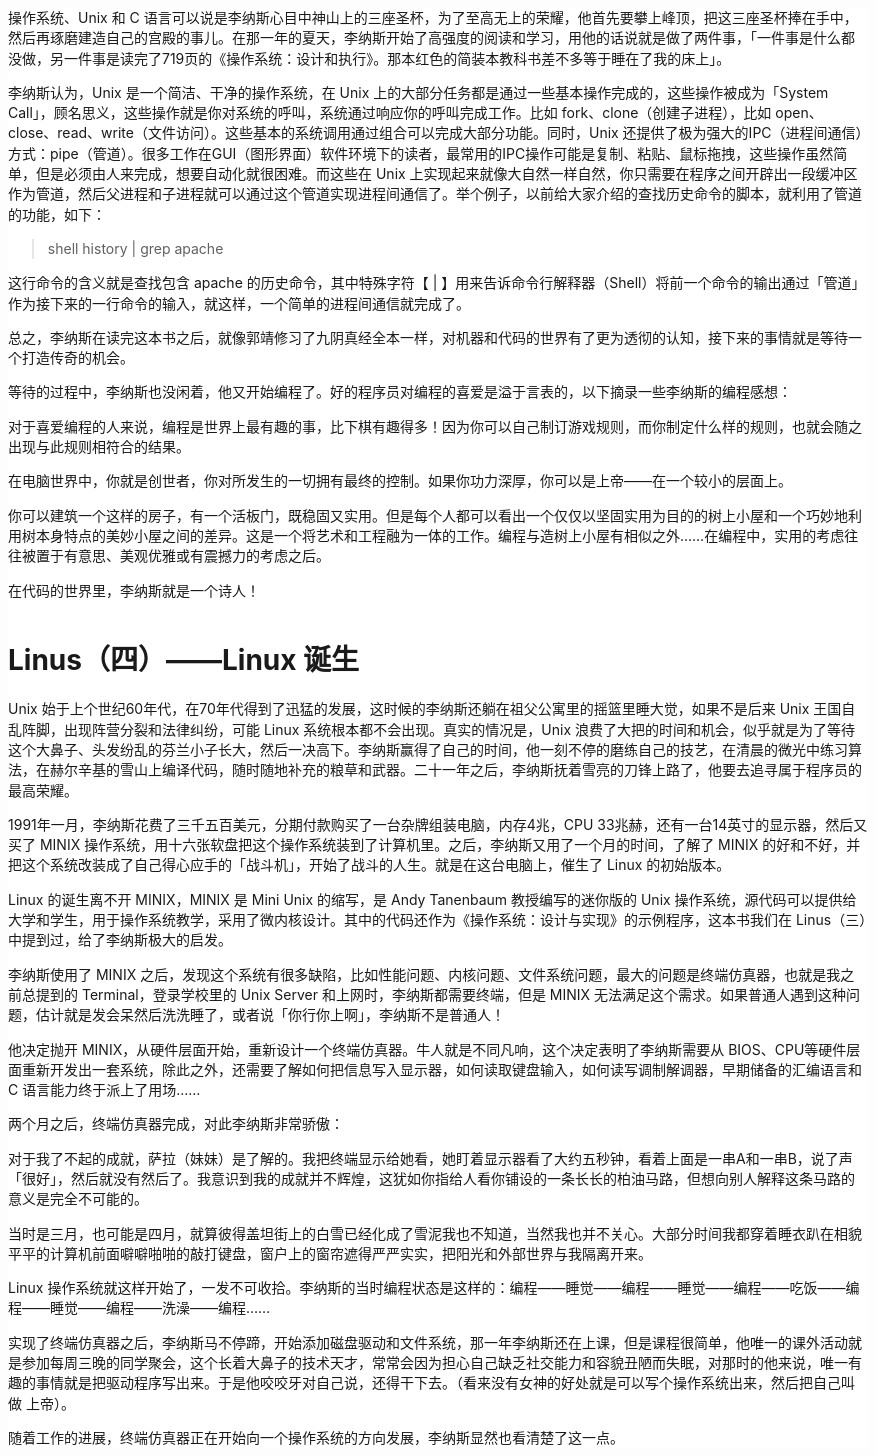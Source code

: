 操作系统、Unix 和 C 语言可以说是李纳斯心目中神山上的三座圣杯，为了至高无上的荣耀，他首先要攀上峰顶，把这三座圣杯捧在手中，然后再琢磨建造自己的宫殿的事儿。在那一年的夏天，李纳斯开始了高强度的阅读和学习，用他的话说就是做了两件事，「一件事是什么都没做，另一件事是读完了719页的《操作系统：设计和执行》。那本红色的简装本教科书差不多等于睡在了我的床上」。

李纳斯认为，Unix 是一个简洁、干净的操作系统，在 Unix 上的大部分任务都是通过一些基本操作完成的，这些操作被成为「System Call」，顾名思义，这些操作就是你对系统的呼叫，系统通过响应你的呼叫完成工作。比如 fork、clone（创建子进程），比如 open、close、read、write（文件访问）。这些基本的系统调用通过组合可以完成大部分功能。同时，Unix 还提供了极为强大的IPC（进程间通信）方式：pipe（管道）。很多工作在GUI（图形界面）软件环境下的读者，最常用的IPC操作可能是复制、粘贴、鼠标拖拽，这些操作虽然简单，但是必须由人来完成，想要自动化就很困难。而这些在 Unix 上实现起来就像大自然一样自然，你只需要在程序之间开辟出一段缓冲区作为管道，然后父进程和子进程就可以通过这个管道实现进程间通信了。举个例子，以前给大家介绍的查找历史命令的脚本，就利用了管道的功能，如下：

>shell history | grep apache

这行命令的含义就是查找包含 apache 的历史命令，其中特殊字符【 \| 】用来告诉命令行解释器（Shell）将前一个命令的输出通过「管道」作为接下来的一行命令的输入，就这样，一个简单的进程间通信就完成了。

总之，李纳斯在读完这本书之后，就像郭靖修习了九阴真经全本一样，对机器和代码的世界有了更为透彻的认知，接下来的事情就是等待一个打造传奇的机会。

等待的过程中，李纳斯也没闲着，他又开始编程了。好的程序员对编程的喜爱是溢于言表的，以下摘录一些李纳斯的编程感想：

对于喜爱编程的人来说，编程是世界上最有趣的事，比下棋有趣得多！因为你可以自己制订游戏规则，而你制定什么样的规则，也就会随之出现与此规则相符合的结果。

在电脑世界中，你就是创世者，你对所发生的一切拥有最终的控制。如果你功力深厚，你可以是上帝――在一个较小的层面上。

你可以建筑一个这样的房子，有一个活板门，既稳固又实用。但是每个人都可以看出一个仅仅以坚固实用为目的的树上小屋和一个巧妙地利用树本身特点的美妙小屋之间的差异。这是一个将艺术和工程融为一体的工作。编程与造树上小屋有相似之外……在编程中，实用的考虑往往被置于有意思、美观优雅或有震撼力的考虑之后。

在代码的世界里，李纳斯就是一个诗人！

# Linus（四）——Linux 诞生

Unix 始于上个世纪60年代，在70年代得到了迅猛的发展，这时候的李纳斯还躺在祖父公寓里的摇篮里睡大觉，如果不是后来 Unix 王国自乱阵脚，出现阵营分裂和法律纠纷，可能 Linux 系统根本都不会出现。真实的情况是，Unix 浪费了大把的时间和机会，似乎就是为了等待这个大鼻子、头发纷乱的芬兰小子长大，然后一决高下。李纳斯赢得了自己的时间，他一刻不停的磨练自己的技艺，在清晨的微光中练习算法，在赫尔辛基的雪山上编译代码，随时随地补充的粮草和武器。二十一年之后，李纳斯抚着雪亮的刀锋上路了，他要去追寻属于程序员的最高荣耀。

1991年一月，李纳斯花费了三千五百美元，分期付款购买了一台杂牌组装电脑，内存4兆，CPU 33兆赫，还有一台14英寸的显示器，然后又买了 MINIX 操作系统，用十六张软盘把这个操作系统装到了计算机里。之后，李纳斯又用了一个月的时间，了解了 MINIX 的好和不好，并把这个系统改装成了自己得心应手的「战斗机」，开始了战斗的人生。就是在这台电脑上，催生了 Linux 的初始版本。

Linux 的诞生离不开 MINIX，MINIX 是 Mini Unix 的缩写，是 Andy Tanenbaum 教授编写的迷你版的 Unix 操作系统，源代码可以提供给大学和学生，用于操作系统教学，采用了微内核设计。其中的代码还作为《操作系统：设计与实现》的示例程序，这本书我们在 Linus（三）中提到过，给了李纳斯极大的启发。

李纳斯使用了 MINIX 之后，发现这个系统有很多缺陷，比如性能问题、内核问题、文件系统问题，最大的问题是终端仿真器，也就是我之前总提到的 Terminal，登录学校里的 Unix Server 和上网时，李纳斯都需要终端，但是 MINIX 无法满足这个需求。如果普通人遇到这种问题，估计就是发会呆然后洗洗睡了，或者说「你行你上啊」，李纳斯不是普通人！

他决定抛开 MINIX，从硬件层面开始，重新设计一个终端仿真器。牛人就是不同凡响，这个决定表明了李纳斯需要从 BIOS、CPU等硬件层面重新开发出一套系统，除此之外，还需要了解如何把信息写入显示器，如何读取键盘输入，如何读写调制解调器，早期储备的汇编语言和 C 语言能力终于派上了用场……

两个月之后，终端仿真器完成，对此李纳斯非常骄傲：

对于我了不起的成就，萨拉（妹妹）是了解的。我把终端显示给她看，她盯着显示器看了大约五秒钟，看着上面是一串A和一串B，说了声「很好」，然后就没有然后了。我意识到我的成就并不辉煌，这犹如你指给人看你铺设的一条长长的柏油马路，但想向别人解释这条马路的意义是完全不可能的。

当时是三月，也可能是四月，就算彼得盖坦街上的白雪已经化成了雪泥我也不知道，当然我也并不关心。大部分时间我都穿着睡衣趴在相貌平平的计算机前面噼噼啪啪的敲打键盘，窗户上的窗帘遮得严严实实，把阳光和外部世界与我隔离开来。

Linux 操作系统就这样开始了，一发不可收拾。李纳斯的当时编程状态是这样的：编程――睡觉――编程――睡觉――编程――吃饭――编程――睡觉――编程――洗澡――编程……

实现了终端仿真器之后，李纳斯马不停蹄，开始添加磁盘驱动和文件系统，那一年李纳斯还在上课，但是课程很简单，他唯一的课外活动就是参加每周三晚的同学聚会，这个长着大鼻子的技术天才，常常会因为担心自己缺乏社交能力和容貌丑陋而失眠，对那时的他来说，唯一有趣的事情就是把驱动程序写出来。于是他咬咬牙对自己说，还得干下去。（看来没有女神的好处就是可以写个操作系统出来，然后把自己叫做 上帝）。

随着工作的进展，终端仿真器正在开始向一个操作系统的方向发展，李纳斯显然也看清楚了这一点。
